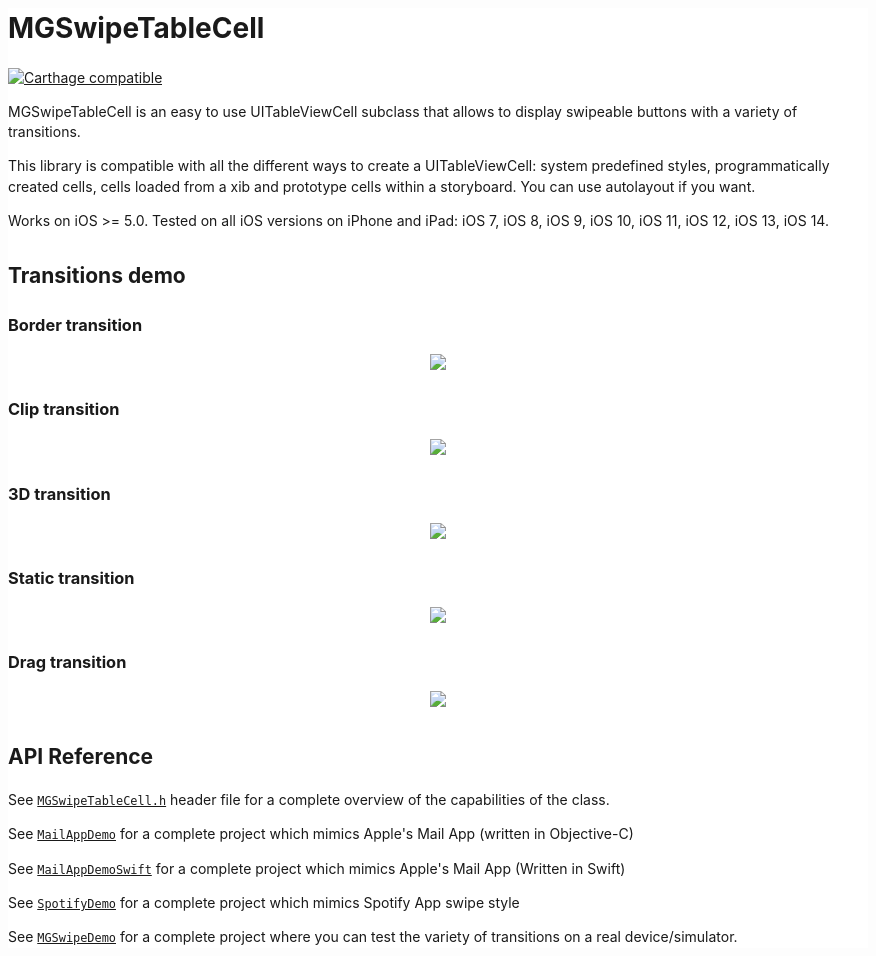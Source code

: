 MGSwipeTableCell
================

[![Carthage compatible](https://img.shields.io/badge/Carthage-compatible-4BC51D.svg?style=flat)](https://github.com/Carthage/Carthage)

MGSwipeTableCell is an easy to use UITableViewCell subclass that allows to display swipeable buttons with a variety of transitions.

This library is compatible with all the different ways to create a UITableViewCell: system predefined styles, programmatically created cells, cells loaded from a xib and prototype cells within a storyboard. You can use autolayout if you want.

Works on iOS >= 5.0. Tested on all iOS versions on iPhone and iPad: iOS 7, iOS 8, iOS 9, iOS 10, iOS 11, iOS 12, iOS 13, iOS 14.

## Transitions demo

### Border transition

<p align="center"><img src="https://raw.githubusercontent.com/MortimerGoro/MGSwipeTableCell/master/readme-assets/border.gif" /></p>

### Clip transition

<p align="center"><img src="https://raw.githubusercontent.com/MortimerGoro/MGSwipeTableCell/master/readme-assets/clip.gif" /></p>

### 3D transition

<p align="center"><img src="https://raw.githubusercontent.com/MortimerGoro/MGSwipeTableCell/master/readme-assets/3d.gif" /></p>

### Static transition

<p align="center"><img src="https://raw.githubusercontent.com/MortimerGoro/MGSwipeTableCell/master/readme-assets/static.gif" /></p>

### Drag transition

<p align="center"><img src="https://raw.githubusercontent.com/MortimerGoro/MGSwipeTableCell/master/readme-assets/drag.gif" /></p>

## API Reference
See [`MGSwipeTableCell.h`](MGSwipeTableCell/MGSwipeTableCell.h) header file for a complete overview of the capabilities of the class.

See [`MailAppDemo`](demo/MailAppDemo) for a complete project which mimics Apple's Mail App (written in Objective-C)

See [`MailAppDemoSwift`](demo/MailAppDemoSwift) for a complete project which mimics Apple's Mail App (Written in Swift)

See [`SpotifyDemo`](demo/SpotifyDemo) for a complete project which mimics Spotify App swipe style

See [`MGSwipeDemo`](demo/MGSwipeDemo) for a complete project where you can test the variety of transitions on a real device/simulator.

